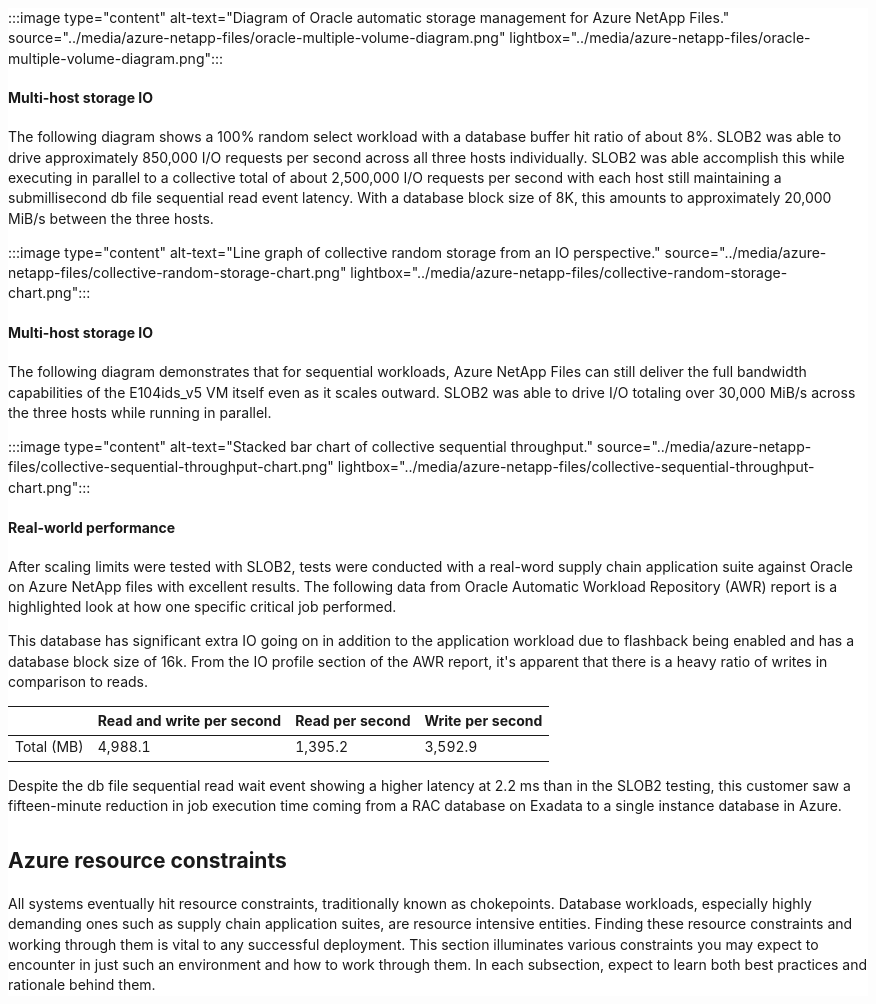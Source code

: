 :::image type="content" alt-text="Diagram of Oracle automatic storage management for Azure NetApp Files." source="../media/azure-netapp-files/oracle-multiple-volume-diagram.png" lightbox="../media/azure-netapp-files/oracle-multiple-volume-diagram.png":::

#### Multi-host storage IO

The following diagram shows a 100% random select workload with a database buffer hit ratio of about 8%. SLOB2 was able to drive approximately 850,000 I/O requests per second across all three hosts individually. SLOB2 was able accomplish this while executing in parallel to a collective total of about 2,500,000 I/O requests per second with each host still maintaining a submillisecond db file sequential read event latency. With a database block size of 8K, this amounts to approximately 20,000 MiB/s between the three hosts. 

:::image type="content" alt-text="Line graph of collective random storage from an IO perspective." source="../media/azure-netapp-files/collective-random-storage-chart.png" lightbox="../media/azure-netapp-files/collective-random-storage-chart.png":::

#### Multi-host storage IO 

The following diagram demonstrates that for sequential workloads, Azure NetApp Files can still deliver the full bandwidth capabilities of the E104ids_v5 VM itself even as it scales outward. SLOB2 was able to drive I/O totaling over 30,000 MiB/s across the three hosts while running in parallel.

:::image type="content" alt-text="Stacked bar chart of collective sequential throughput." source="../media/azure-netapp-files/collective-sequential-throughput-chart.png" lightbox="../media/azure-netapp-files/collective-sequential-throughput-chart.png":::

#### Real-world performance 

After scaling limits were tested with SLOB2, tests were conducted with a real-word supply chain application suite against Oracle on Azure NetApp files with excellent results. The following data from Oracle Automatic Workload Repository (AWR) report is a highlighted look at how one specific critical job performed. 

This database has significant extra IO going on in addition to the application workload due to flashback being enabled and has a database block size of 16k. From the IO profile section of the AWR report, it's apparent that there is a heavy ratio of writes in comparison to reads.

| | Read and write per second | Read per second | Write per second |
| - | -- | -- | -- |
| Total (MB) | 4,988.1 | 1,395.2 | 3,592.9 | 

Despite the db file sequential read wait event showing a  higher latency at 2.2 ms than in the SLOB2 testing, this customer saw a fifteen-minute reduction in job execution time coming from a RAC database on Exadata to a single instance database in Azure. 

## Azure resource constraints 

All systems eventually hit resource constraints, traditionally known as chokepoints. Database workloads, especially highly demanding ones such as supply chain application suites, are resource intensive entities. Finding these resource constraints and working through them is vital to any successful deployment. This section illuminates various constraints you may expect to encounter in just such an environment and how to work through them. In each subsection, expect to learn both best practices and rationale behind them.
